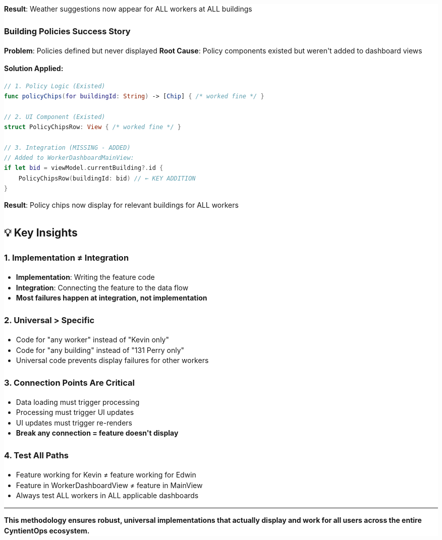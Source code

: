 ```swift
```

**Result**: Weather suggestions now appear for ALL workers at ALL buildings

### Building Policies Success Story  
**Problem**: Policies defined but never displayed
**Root Cause**: Policy components existed but weren't added to dashboard views

**Solution Applied:**
```swift
// 1. Policy Logic (Existed)
func policyChips(for buildingId: String) -> [Chip] { /* worked fine */ }

// 2. UI Component (Existed)
struct PolicyChipsRow: View { /* worked fine */ }

// 3. Integration (MISSING - ADDED)
// Added to WorkerDashboardMainView:
if let bid = viewModel.currentBuilding?.id {
    PolicyChipsRow(buildingId: bid) // ← KEY ADDITION
}
```

**Result**: Policy chips now display for relevant buildings for ALL workers

## 💡 Key Insights

### 1. Implementation ≠ Integration
- **Implementation**: Writing the feature code
- **Integration**: Connecting the feature to the data flow
- **Most failures happen at integration, not implementation**

### 2. Universal > Specific
- Code for "any worker" instead of "Kevin only"
- Code for "any building" instead of "131 Perry only"  
- Universal code prevents display failures for other workers

### 3. Connection Points Are Critical
- Data loading must trigger processing
- Processing must trigger UI updates
- UI updates must trigger re-renders
- **Break any connection = feature doesn't display**

### 4. Test All Paths
- Feature working for Kevin ≠ feature working for Edwin
- Feature in WorkerDashboardView ≠ feature in MainView
- Always test ALL workers in ALL applicable dashboards

---

**This methodology ensures robust, universal implementations that actually display and work for all users across the entire CyntientOps ecosystem.**
